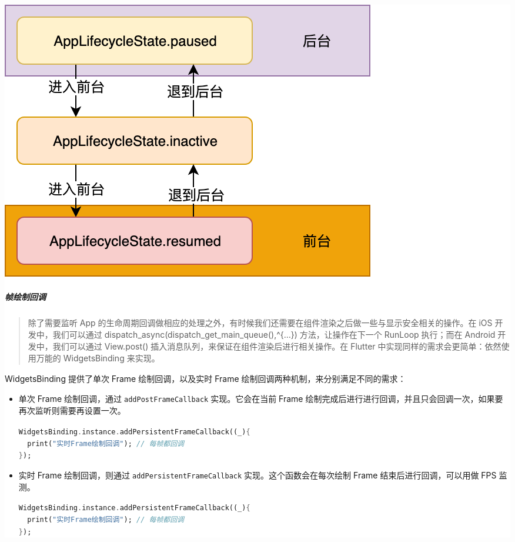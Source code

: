 ![](./images/change-state.png)



##### 帧绘制回调

> 除了需要监听 App 的生命周期回调做相应的处理之外，有时候我们还需要在组件渲染之后做一些与显示安全相关的操作。在 iOS 开发中，我们可以通过 dispatch_async(dispatch_get_main_queue(),^{…}) 方法，让操作在下一个 RunLoop 执行；而在 Android 开发中，我们可以通过 View.post() 插入消息队列，来保证在组件渲染后进行相关操作。在 Flutter 中实现同样的需求会更简单：依然使用万能的 WidgetsBinding 来实现。

WidgetsBinding 提供了单次 Frame 绘制回调，以及实时 Frame 绘制回调两种机制，来分别满足不同的需求：

- 单次 Frame 绘制回调，通过 `addPostFrameCallback` 实现。它会在当前 Frame 绘制完成后进行进行回调，并且只会回调一次，如果要再次监听则需要再设置一次。

  ```dart
  WidgetsBinding.instance.addPersistentFrameCallback((_){
    print("实时Frame绘制回调"); // 每帧都回调
  });
  ```

- 实时 Frame 绘制回调，则通过 `addPersistentFrameCallback` 实现。这个函数会在每次绘制 Frame 结束后进行回调，可以用做 FPS 监测。

  ```dart
  WidgetsBinding.instance.addPersistentFrameCallback((_){
    print("实时Frame绘制回调"); // 每帧都回调
  });
  ```

  